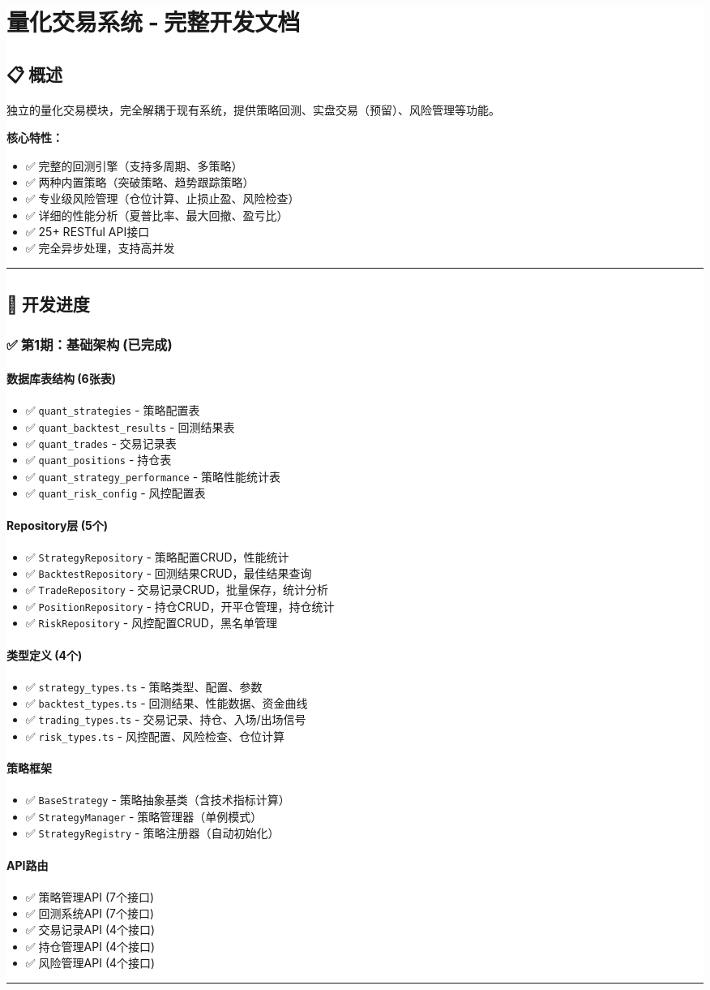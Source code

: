 # 量化交易系统 - 完整开发文档

## 📋 概述

独立的量化交易模块，完全解耦于现有系统，提供策略回测、实盘交易（预留）、风险管理等功能。

**核心特性：**
- ✅ 完整的回测引擎（支持多周期、多策略）
- ✅ 两种内置策略（突破策略、趋势跟踪策略）
- ✅ 专业级风险管理（仓位计算、止损止盈、风险检查）
- ✅ 详细的性能分析（夏普比率、最大回撤、盈亏比）
- ✅ 25+ RESTful API接口
- ✅ 完全异步处理，支持高并发

---

## 🎯 开发进度

### ✅ 第1期：基础架构 (已完成)

#### 数据库表结构 (6张表)
- ✅ `quant_strategies` - 策略配置表
- ✅ `quant_backtest_results` - 回测结果表
- ✅ `quant_trades` - 交易记录表
- ✅ `quant_positions` - 持仓表
- ✅ `quant_strategy_performance` - 策略性能统计表
- ✅ `quant_risk_config` - 风控配置表

#### Repository层 (5个)
- ✅ `StrategyRepository` - 策略配置CRUD，性能统计
- ✅ `BacktestRepository` - 回测结果CRUD，最佳结果查询
- ✅ `TradeRepository` - 交易记录CRUD，批量保存，统计分析
- ✅ `PositionRepository` - 持仓CRUD，开平仓管理，持仓统计
- ✅ `RiskRepository` - 风控配置CRUD，黑名单管理

#### 类型定义 (4个)
- ✅ `strategy_types.ts` - 策略类型、配置、参数
- ✅ `backtest_types.ts` - 回测结果、性能数据、资金曲线
- ✅ `trading_types.ts` - 交易记录、持仓、入场/出场信号
- ✅ `risk_types.ts` - 风控配置、风险检查、仓位计算

#### 策略框架
- ✅ `BaseStrategy` - 策略抽象基类（含技术指标计算）
- ✅ `StrategyManager` - 策略管理器（单例模式）
- ✅ `StrategyRegistry` - 策略注册器（自动初始化）

#### API路由
- ✅ 策略管理API (7个接口)
- ✅ 回测系统API (7个接口)
- ✅ 交易记录API (4个接口)
- ✅ 持仓管理API (4个接口)
- ✅ 风险管理API (4个接口)

---
